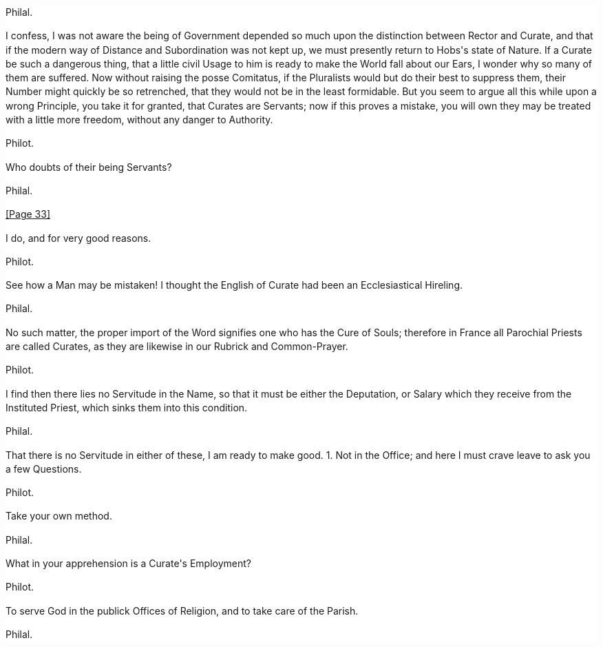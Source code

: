 Philal.

I confess, I was not aware the be­ing of Government depended so much upon the
distinction between Rector and Curate, and that if the modern way of Distance
and Subordination was not kept up, we must presently return to Hobs's state of
Nature. If a Curate be such a dangerous thing, that a little civil Usage to
him is ready to make the World fall about our Ears, I wonder why so many of
them are suffered. Now without raising the posse Comitatus, if the Pluralists
would but do their best to sup­press them, their Number might quickly be so
retrenched, that they would not be in the least formidable. But you seem to
ar­gue all this while upon a wrong Principle, you take it for granted, that
Curates are Servants; now if this proves a mistake, you will own they may be
treated with a little more freedom, without any danger to Au­thority.

Philot.

Who doubts of their being Ser­vants?

Philal.

[[Page 33]](http://eebo.chadwyck.com/downloadtiff?vid=61346&page=47)

I do, and for very good reasons.

Philot.

See how a Man may be mistaken! I thought the English of Curate had been an
Ecclesiastical Hireling.

Philal.

No such matter, the proper import of the Word signifies one who has the Cure
of Souls; therefore in France all Parochial Priests are called Curates, as
they are like­wise in our Rubrick and Common-Prayer.

Philot.

I find then there lies no Servitude in the Name, so that it must be either the
De­putation, or Salary which they receive from the Instituted Priest, which
sinks them into this condition.

Philal.

That there is no Servitude in either of these, I am ready to make good. 1. Not
in the Office; and here I must crave leave to ask you a few Questions.

Philot.

Take your own method.

Philal.

What in your apprehension is a Cu­rate's Employment?

Philot.

To serve God in the publick Offi­ces of Religion, and to take care of the
Parish.

Philal.
